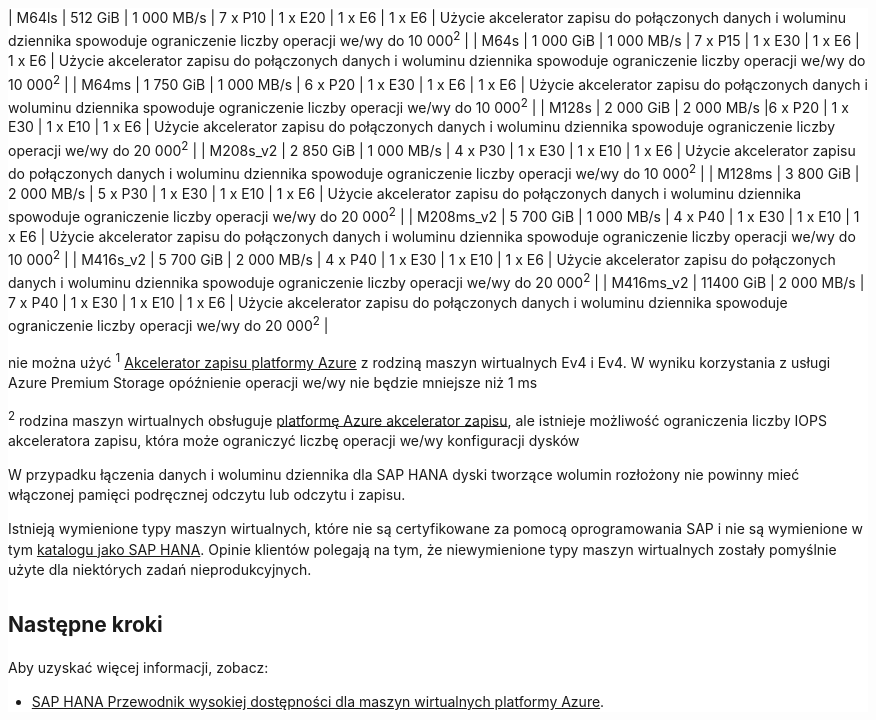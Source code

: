 | M64ls | 512 GiB | 1 000 MB/s | 7 x P10 | 1 x E20 | 1 x E6 | 1 x E6 | Użycie akcelerator zapisu do połączonych danych i woluminu dziennika spowoduje ograniczenie liczby operacji we/wy do 10 000<sup>2</sup> |
| M64s | 1 000 GiB | 1 000 MB/s | 7 x P15 | 1 x E30 | 1 x E6 | 1 x E6 | Użycie akcelerator zapisu do połączonych danych i woluminu dziennika spowoduje ograniczenie liczby operacji we/wy do 10 000<sup>2</sup> |
| M64ms | 1 750 GiB | 1 000 MB/s | 6 x P20 | 1 x E30 | 1 x E6 | 1 x E6 | Użycie akcelerator zapisu do połączonych danych i woluminu dziennika spowoduje ograniczenie liczby operacji we/wy do 10 000<sup>2</sup> |
| M128s | 2 000 GiB | 2 000 MB/s |6 x P20 | 1 x E30 | 1 x E10 | 1 x E6 | Użycie akcelerator zapisu do połączonych danych i woluminu dziennika spowoduje ograniczenie liczby operacji we/wy do 20 000<sup>2</sup> |
| M208s_v2 | 2 850 GiB | 1 000 MB/s | 4 x P30 | 1 x E30 | 1 x E10 | 1 x E6 | Użycie akcelerator zapisu do połączonych danych i woluminu dziennika spowoduje ograniczenie liczby operacji we/wy do 10 000<sup>2</sup> |
| M128ms | 3 800 GiB | 2 000 MB/s | 5 x P30 | 1 x E30 | 1 x E10 | 1 x E6 | Użycie akcelerator zapisu do połączonych danych i woluminu dziennika spowoduje ograniczenie liczby operacji we/wy do 20 000<sup>2</sup> |
| M208ms_v2 | 5 700 GiB | 1 000 MB/s | 4 x P40 | 1 x E30 | 1 x E10 | 1 x E6 | Użycie akcelerator zapisu do połączonych danych i woluminu dziennika spowoduje ograniczenie liczby operacji we/wy do 10 000<sup>2</sup> |
| M416s_v2 | 5 700 GiB | 2 000 MB/s | 4 x P40 | 1 x E30 | 1 x E10 | 1 x E6 | Użycie akcelerator zapisu do połączonych danych i woluminu dziennika spowoduje ograniczenie liczby operacji we/wy do 20 000<sup>2</sup> |
| M416ms_v2 | 11400 GiB | 2 000 MB/s | 7 x P40 | 1 x E30 | 1 x E10 | 1 x E6 | Użycie akcelerator zapisu do połączonych danych i woluminu dziennika spowoduje ograniczenie liczby operacji we/wy do 20 000<sup>2</sup> |


nie można użyć <sup>1</sup> [Akcelerator zapisu platformy Azure](../../how-to-enable-write-accelerator.md) z rodziną maszyn wirtualnych Ev4 i Ev4. W wyniku korzystania z usługi Azure Premium Storage opóźnienie operacji we/wy nie będzie mniejsze niż 1 ms

<sup>2</sup> rodzina maszyn wirtualnych obsługuje [platformę Azure akcelerator zapisu](../../how-to-enable-write-accelerator.md), ale istnieje możliwość ograniczenia liczby IOPS akceleratora zapisu, która może ograniczyć liczbę operacji we/wy konfiguracji dysków

W przypadku łączenia danych i woluminu dziennika dla SAP HANA dyski tworzące wolumin rozłożony nie powinny mieć włączonej pamięci podręcznej odczytu lub odczytu i zapisu.

Istnieją wymienione typy maszyn wirtualnych, które nie są certyfikowane za pomocą oprogramowania SAP i nie są wymienione w tym [katalogu jako SAP HANA](https://www.sap.com/dmc/exp/2014-09-02-hana-hardware/enEN/iaas.html#categories=Microsoft%20Azure). Opinie klientów polegają na tym, że niewymienione typy maszyn wirtualnych zostały pomyślnie użyte dla niektórych zadań nieprodukcyjnych.


## <a name="next-steps"></a>Następne kroki
Aby uzyskać więcej informacji, zobacz:

- [SAP HANA Przewodnik wysokiej dostępności dla maszyn wirtualnych platformy Azure](./sap-hana-availability-overview.md).